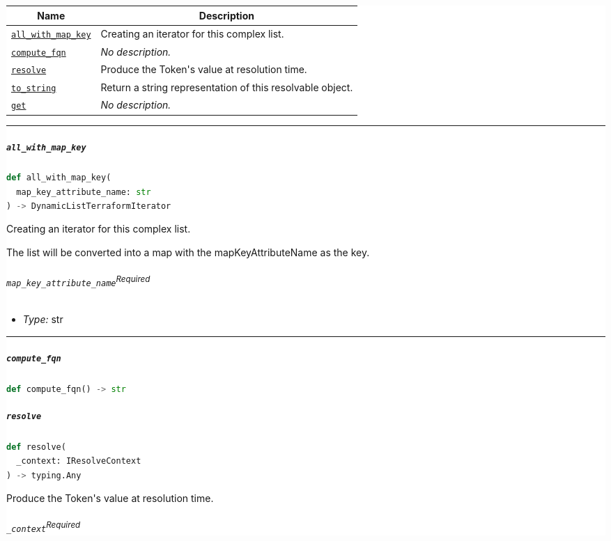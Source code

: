 | **Name** | **Description** |
| --- | --- |
| <code><a href="#@cdktf/provider-snowflake.networkPolicy.NetworkPolicyShowOutputList.allWithMapKey">all_with_map_key</a></code> | Creating an iterator for this complex list. |
| <code><a href="#@cdktf/provider-snowflake.networkPolicy.NetworkPolicyShowOutputList.computeFqn">compute_fqn</a></code> | *No description.* |
| <code><a href="#@cdktf/provider-snowflake.networkPolicy.NetworkPolicyShowOutputList.resolve">resolve</a></code> | Produce the Token's value at resolution time. |
| <code><a href="#@cdktf/provider-snowflake.networkPolicy.NetworkPolicyShowOutputList.toString">to_string</a></code> | Return a string representation of this resolvable object. |
| <code><a href="#@cdktf/provider-snowflake.networkPolicy.NetworkPolicyShowOutputList.get">get</a></code> | *No description.* |

---

##### `all_with_map_key` <a name="all_with_map_key" id="@cdktf/provider-snowflake.networkPolicy.NetworkPolicyShowOutputList.allWithMapKey"></a>

```python
def all_with_map_key(
  map_key_attribute_name: str
) -> DynamicListTerraformIterator
```

Creating an iterator for this complex list.

The list will be converted into a map with the mapKeyAttributeName as the key.

###### `map_key_attribute_name`<sup>Required</sup> <a name="map_key_attribute_name" id="@cdktf/provider-snowflake.networkPolicy.NetworkPolicyShowOutputList.allWithMapKey.parameter.mapKeyAttributeName"></a>

- *Type:* str

---

##### `compute_fqn` <a name="compute_fqn" id="@cdktf/provider-snowflake.networkPolicy.NetworkPolicyShowOutputList.computeFqn"></a>

```python
def compute_fqn() -> str
```

##### `resolve` <a name="resolve" id="@cdktf/provider-snowflake.networkPolicy.NetworkPolicyShowOutputList.resolve"></a>

```python
def resolve(
  _context: IResolveContext
) -> typing.Any
```

Produce the Token's value at resolution time.

###### `_context`<sup>Required</sup> <a name="_context" id="@cdktf/provider-snowflake.networkPolicy.NetworkPolicyShowOutputList.resolve.parameter._context"></a>
